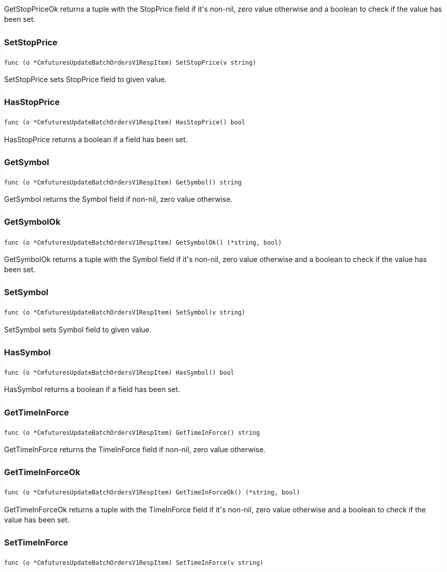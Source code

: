 GetStopPriceOk returns a tuple with the StopPrice field if it's non-nil, zero value otherwise
and a boolean to check if the value has been set.

### SetStopPrice

`func (o *CmfuturesUpdateBatchOrdersV1RespItem) SetStopPrice(v string)`

SetStopPrice sets StopPrice field to given value.

### HasStopPrice

`func (o *CmfuturesUpdateBatchOrdersV1RespItem) HasStopPrice() bool`

HasStopPrice returns a boolean if a field has been set.

### GetSymbol

`func (o *CmfuturesUpdateBatchOrdersV1RespItem) GetSymbol() string`

GetSymbol returns the Symbol field if non-nil, zero value otherwise.

### GetSymbolOk

`func (o *CmfuturesUpdateBatchOrdersV1RespItem) GetSymbolOk() (*string, bool)`

GetSymbolOk returns a tuple with the Symbol field if it's non-nil, zero value otherwise
and a boolean to check if the value has been set.

### SetSymbol

`func (o *CmfuturesUpdateBatchOrdersV1RespItem) SetSymbol(v string)`

SetSymbol sets Symbol field to given value.

### HasSymbol

`func (o *CmfuturesUpdateBatchOrdersV1RespItem) HasSymbol() bool`

HasSymbol returns a boolean if a field has been set.

### GetTimeInForce

`func (o *CmfuturesUpdateBatchOrdersV1RespItem) GetTimeInForce() string`

GetTimeInForce returns the TimeInForce field if non-nil, zero value otherwise.

### GetTimeInForceOk

`func (o *CmfuturesUpdateBatchOrdersV1RespItem) GetTimeInForceOk() (*string, bool)`

GetTimeInForceOk returns a tuple with the TimeInForce field if it's non-nil, zero value otherwise
and a boolean to check if the value has been set.

### SetTimeInForce

`func (o *CmfuturesUpdateBatchOrdersV1RespItem) SetTimeInForce(v string)`
